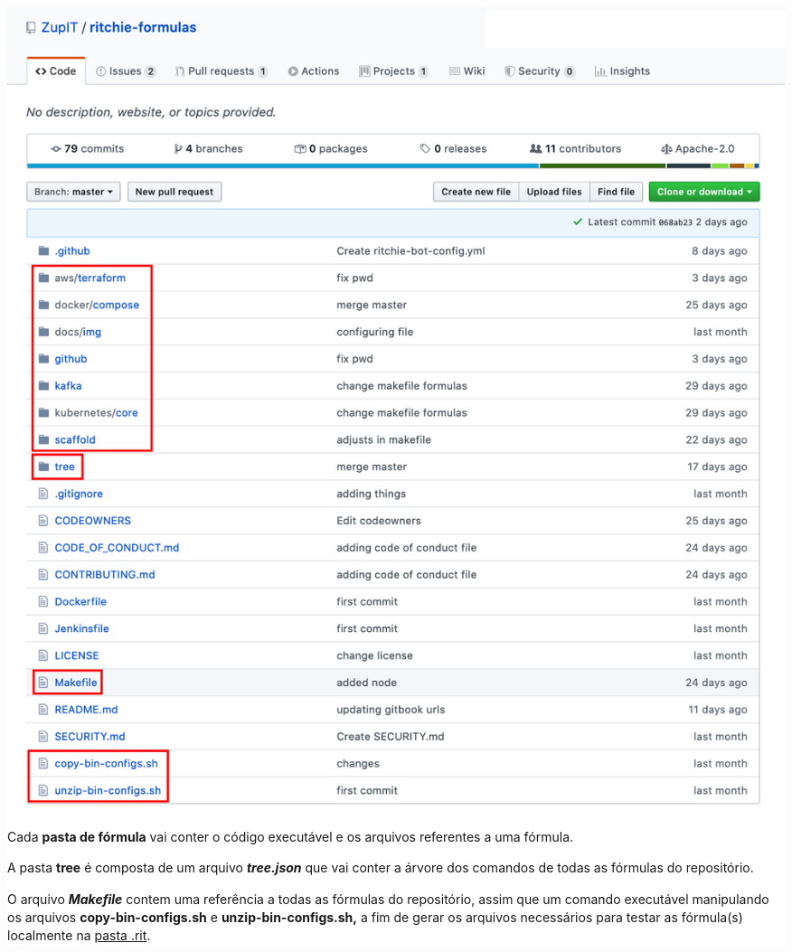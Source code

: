 ![Reposit&#xF3;rio de f&#xF3;rmulas da comunidade](../.gitbook/assets/screenshot-2020-05-22-at-17.27.48.png)

Cada **pasta de fórmula** vai conter o código executável e os arquivos referentes a uma fórmula.

A pasta **tree** é composta de um arquivo _**tree.json**_ que vai conter a árvore dos comandos de todas as fórmulas do repositório. 

O arquivo _**Makefile**_ contem uma referência a todas as fórmulas do repositório, assim que um comando executável manipulando os arquivos **copy-bin-configs.sh** e **unzip-bin-configs.sh,** a fim de gerar os arquivos necessários para testar as fórmula\(s\) localmente na [pasta .rit](https://docs.ritchiecli.io/v/doc-portuguese/referencia/cli#o-que-compoe-a-pasta-rit).
